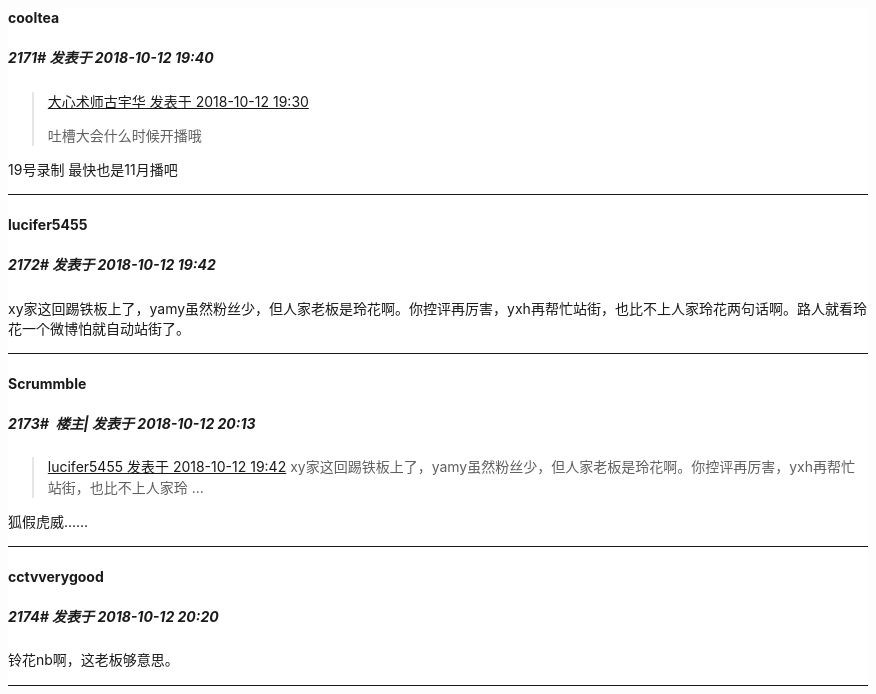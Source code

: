 ####  cooltea  
##### 2171#       发表于 2018-10-12 19:40



<blockquote><a href="httphttps://bbs.saraba1st.com/2b/forum.php?mod=redirect&amp;goto=findpost&amp;pid=41245175&amp;ptid=1753169" target="_blank">大心术师古宇华 发表于 2018-10-12 19:30</a>

吐槽大会什么时候开播哦</blockquote>
19号录制 最快也是11月播吧 







*****

####  lucifer5455  
##### 2172#       发表于 2018-10-12 19:42




xy家这回踢铁板上了，yamy虽然粉丝少，但人家老板是玲花啊。你控评再厉害，yxh再帮忙站街，也比不上人家玲花两句话啊。路人就看玲花一个微博怕就自动站街了。







*****

####  Scrummble  
##### 2173#         楼主| 发表于 2018-10-12 20:13



<blockquote><a href="httphttps://bbs.saraba1st.com/2b/forum.php?mod=redirect&amp;goto=findpost&amp;pid=41245280&amp;ptid=1753169" target="_blank">lucifer5455 发表于 2018-10-12 19:42</a>
xy家这回踢铁板上了，yamy虽然粉丝少，但人家老板是玲花啊。你控评再厉害，yxh再帮忙站街，也比不上人家玲 ...</blockquote>
狐假虎威……







*****

####  cctvverygood  
##### 2174#       发表于 2018-10-12 20:20




铃花nb啊，这老板够意思。







*****
